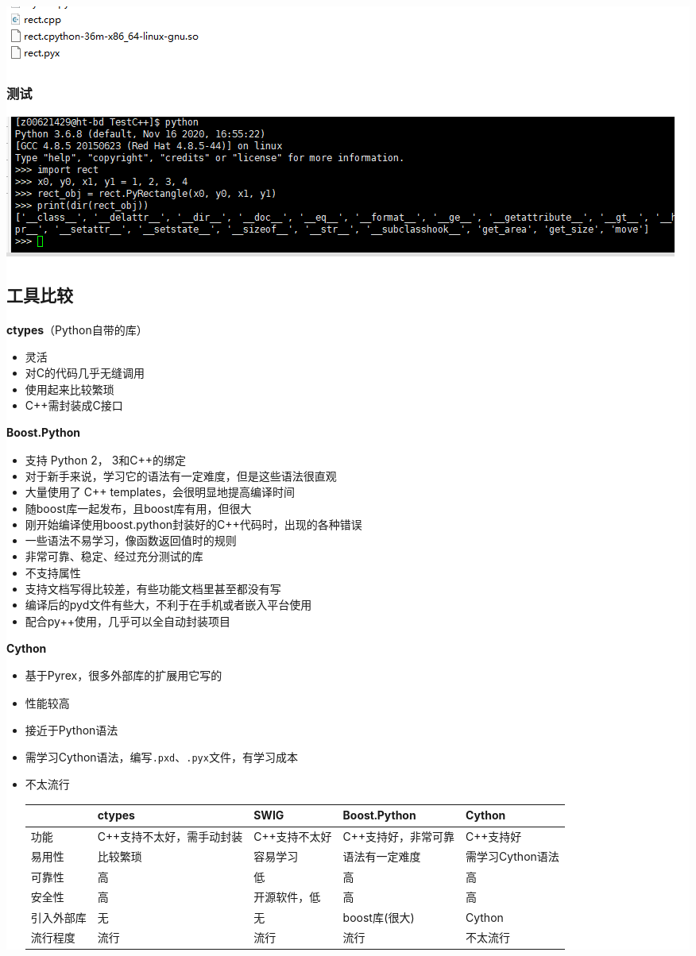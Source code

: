 ![](../assets/images/c++_vs_python/结果_9.png)

### 测试

![](../assets/images/c++_vs_python/结果_8.png)

## 工具比较

**ctypes**​（Python自带的库）

* 灵活
* 对C的代码几乎无缝调用
* 使用起来比较繁琐
* C++需封装成C接口

**Boost.Python**

* 支持 Python 2， 3和C++的绑定
* 对于新手来说，学习它的语法有一定难度，但是这些语法很直观
* 大量使用了 C++ templates，会很明显地提高编译时间
* 随boost库一起发布，且boost库有用，但很大
* 刚开始编译使用boost.python封装好的C++代码时，出现的各种错误
* 一些语法不易学习，像函数返回值时的规则
* 非常可靠、稳定、经过充分测试的库
* 不支持属性
* 支持文档写得比较差，有些功能文档里甚至都没有写
* 编译后的pyd文件有些大，不利于在手机或者嵌入平台使用
* 配合py++使用，几乎可以全自动封装项目

**Cython ​**

* 基于Pyrex，很多外部库的扩展用它写的
* 性能较高
* 接近于Python语法
* 需学习Cython语法，编写`.pxd`、`.pyx`文件，有学习成本
* 不太流行

  |              |  ctypes                     |  SWIG           |  Boost.Python         |  Cython            |
  | -------------- | ----------------------------- | ----------------- | ----------------------- | -------------------- |
  |  功能        |  C++支持不太好，需手动封装  |  C++支持不太好  |  C++支持好，非常可靠  |  C++支持好         |
  |  易用性      |  比较繁琐                   |  容易学习       |  语法有一定难度       |  需学习Cython语法  |
  |  可靠性      |  高                         |  低             |  高                   |  高                |
  |  安全性      |  高                         |  开源软件，低   |  高                   |  高                |
  |  引入外部库  |  无                         |  无             |  boost库(很大)        |  Cython            |
  |  流行程度    |  流行                       |  流行           |  流行                 |  不太流行          |
  
  
